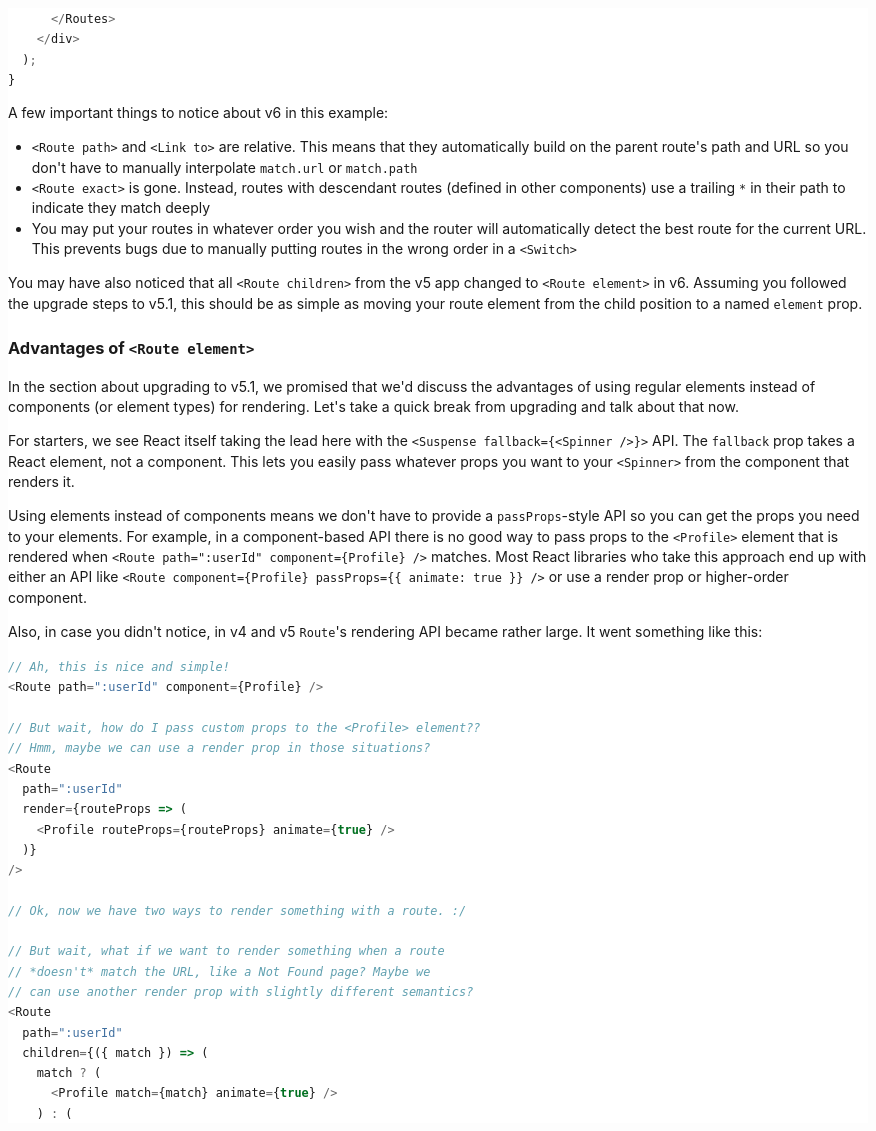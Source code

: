 ```js
      </Routes>
    </div>
  );
}
```

A few important things to notice about v6 in this example:

- `<Route path>` and `<Link to>` are relative. This means that they
  automatically build on the parent route's path and URL so you don't have to
  manually interpolate `match.url` or `match.path`
- `<Route exact>` is gone. Instead, routes with descendant routes (defined in
  other components) use a trailing `*` in their path to indicate they match
  deeply
- You may put your routes in whatever order you wish and the router will
  automatically detect the best route for the current URL. This prevents bugs
  due to manually putting routes in the wrong order in a `<Switch>`

You may have also noticed that all `<Route children>` from the v5 app changed to `<Route element>` in v6. Assuming you followed the upgrade steps to v5.1, this should be as simple as moving your route element from the child position to a named `element` prop. 

### Advantages of `<Route element>`

In the section about upgrading to v5.1, we promised that we'd discuss the advantages of using regular elements instead of components (or element types) for rendering. Let's take a quick break from upgrading and talk about that now.

For starters, we see React itself taking the lead here with the `<Suspense fallback={<Spinner />}>` API. The `fallback` prop takes a React element, not a component. This lets you easily pass whatever props you want to your `<Spinner>` from the component that renders it.

Using elements instead of components means we don't have to provide a `passProps`-style API so you can get the props you need to your elements. For example, in a component-based API there is no good way to pass props to the `<Profile>` element that is rendered when `<Route path=":userId" component={Profile} />` matches. Most React libraries who take this approach end up with either an API like `<Route component={Profile} passProps={{ animate: true }} />` or use a render prop or higher-order component.

Also, in case you didn't notice, in v4 and v5 `Route`'s rendering API became rather large. It went something like this:

```js
// Ah, this is nice and simple!
<Route path=":userId" component={Profile} />

// But wait, how do I pass custom props to the <Profile> element??
// Hmm, maybe we can use a render prop in those situations?
<Route
  path=":userId"
  render={routeProps => (
    <Profile routeProps={routeProps} animate={true} />
  )}
/>

// Ok, now we have two ways to render something with a route. :/

// But wait, what if we want to render something when a route
// *doesn't* match the URL, like a Not Found page? Maybe we
// can use another render prop with slightly different semantics?
<Route
  path=":userId"
  children={({ match }) => (
    match ? (
      <Profile match={match} animate={true} />
    ) : (
```